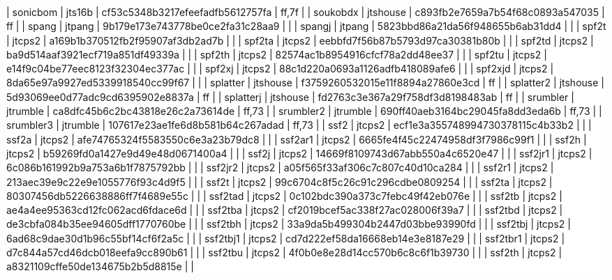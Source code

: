 | sonicbom     | jts16b     | cf53c5348b3217efeefadfb5612757fa | ff,7f        |
| soukobdx     | jtshouse   | c893fb2e7659a7b54f68c0893a547035 | ff           |
| spang        | jtpang     | 9b179e173e743778be0ce2fa31c28aa9 |              |
| spangj       | jtpang     | 5823bbd86a21da56f948655b6ab31dd4 |              |
| spf2t        | jtcps2     | a169b1b370512fb2f95907af3db2ad7b |              |
| spf2ta       | jtcps2     | eebbfd7f56b87b5793d97ca30381b80b |              |
| spf2td       | jtcps2     | ba9d514aaf3921ecf719a851df49339a |              |
| spf2th       | jtcps2     | 82574ac1b8954916cfcf78a2dd48ee37 |              |
| spf2tu       | jtcps2     | e14f9c04be77eec8123f32304ec377ac |              |
| spf2xj       | jtcps2     | 88c1d220a0693a1126adfb418089afe6 |              |
| spf2xjd      | jtcps2     | 8da65e97a9927ed5339918540cc99f67 |              |
| splatter     | jtshouse   | f3759260532015e11f8894a27860e3cd | ff           |
| splatter2    | jtshouse   | 5d93069ee0d77adc9cd6395902e8837a | ff           |
| splatterj    | jtshouse   | fd2763c3e367a29f758df3d8198483ab | ff           |
| srumbler     | jtrumble   | ca8dfc45b6c2bc43818e26c2a73614de | ff,73        |
| srumbler2    | jtrumble   | 690ff40aeb3164bc29045fa8dd3eda6b | ff,73        |
| srumbler3    | jtrumble   | 107617e23ae1fe6d8b581b64c267adad | ff,73        |
| ssf2         | jtcps2     | ecf1e3a355748994730378115c4b33b2 |              |
| ssf2a        | jtcps2     | afe74765324f5583550c6e3a23b79dc8 |              |
| ssf2ar1      | jtcps2     | 6665fe4f45c22474958df3f7986c99f1 |              |
| ssf2h        | jtcps2     | b59269fd0a1427e9d49e48d0671400a4 |              |
| ssf2j        | jtcps2     | 14669f8109743d67abb550a4c6520e47 |              |
| ssf2jr1      | jtcps2     | 6c086b161992b9a753a6b1f7875792bb |              |
| ssf2jr2      | jtcps2     | a05f565f33af306c7c807c40d10ca284 |              |
| ssf2r1       | jtcps2     | 213aec39e9c22e9e1055776f93c4d9f5 |              |
| ssf2t        | jtcps2     | 99c6704c8f5c26c91c296cdbe0809254 |              |
| ssf2ta       | jtcps2     | 80307456db5226638886ff7f4689e55c |              |
| ssf2tad      | jtcps2     | 0c102bdc390a373c7febc49f42eb076e |              |
| ssf2tb       | jtcps2     | ae4a4ee95363cd12fc062acd6fdace6d |              |
| ssf2tba      | jtcps2     | cf2019bcef5ac338f27ac028006f39a7 |              |
| ssf2tbd      | jtcps2     | de3cbfa084b35ee94605dff1770760be |              |
| ssf2tbh      | jtcps2     | 33a9da5b499304b2447d03bbe93990fd |              |
| ssf2tbj      | jtcps2     | 6ad68c9dae30d1b96c55bf14cf6f2a5c |              |
| ssf2tbj1     | jtcps2     | cd7d222ef58da16668eb14e3e8187e29 |              |
| ssf2tbr1     | jtcps2     | d7c844a57cd46dcb018eefa9cc890b61 |              |
| ssf2tbu      | jtcps2     | 4f0b0e8e28d14cc570b6c8c6f1b39730 |              |
| ssf2th       | jtcps2     | a8321109cffe50de134675b2b5d8815e |              |